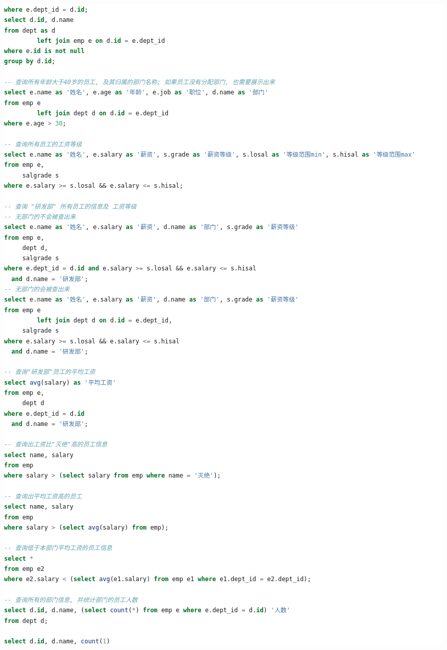 ```sql
where e.dept_id = d.id;
select d.id, d.name
from dept as d
         left join emp e on d.id = e.dept_id
where e.id is not null
group by d.id;

-- 查询所有年龄大于40岁的员工, 及其归属的部门名称; 如果员工没有分配部门, 也需要展示出来
select e.name as '姓名', e.age as '年龄', e.job as '职位', d.name as '部门'
from emp e
         left join dept d on d.id = e.dept_id
where e.age > 30;

-- 查询所有员工的工资等级
select e.name as '姓名', e.salary as '薪资', s.grade as '薪资等级', s.losal as '等级范围min', s.hisal as '等级范围max'
from emp e,
     salgrade s
where e.salary >= s.losal && e.salary <= s.hisal;

-- 查询 "研发部" 所有员工的信息及 工资等级
-- 无部门的不会被查出来
select e.name as '姓名', e.salary as '薪资', d.name as '部门', s.grade as '薪资等级'
from emp e,
     dept d,
     salgrade s
where e.dept_id = d.id and e.salary >= s.losal && e.salary <= s.hisal
  and d.name = '研发部';
-- 无部门的会被查出来
select e.name as '姓名', e.salary as '薪资', d.name as '部门', s.grade as '薪资等级'
from emp e
         left join dept d on d.id = e.dept_id,
     salgrade s
where e.salary >= s.losal && e.salary <= s.hisal
  and d.name = '研发部';

-- 查询"研发部"员工的平均工资
select avg(salary) as '平均工资'
from emp e,
     dept d
where e.dept_id = d.id
  and d.name = '研发部';

-- 查询出工资比"灭绝"高的员工信息
select name, salary
from emp
where salary > (select salary from emp where name = '灭绝');

-- 查询出平均工资高的员工
select name, salary
from emp
where salary > (select avg(salary) from emp);

-- 查询低于本部门平均工资的员工信息
select *
from emp e2
where e2.salary < (select avg(e1.salary) from emp e1 where e1.dept_id = e2.dept_id);

-- 查询所有的部门信息, 并统计部门的员工人数
select d.id, d.name, (select count(*) from emp e where e.dept_id = d.id) '人数'
from dept d;

select d.id, d.name, count(1)
```
